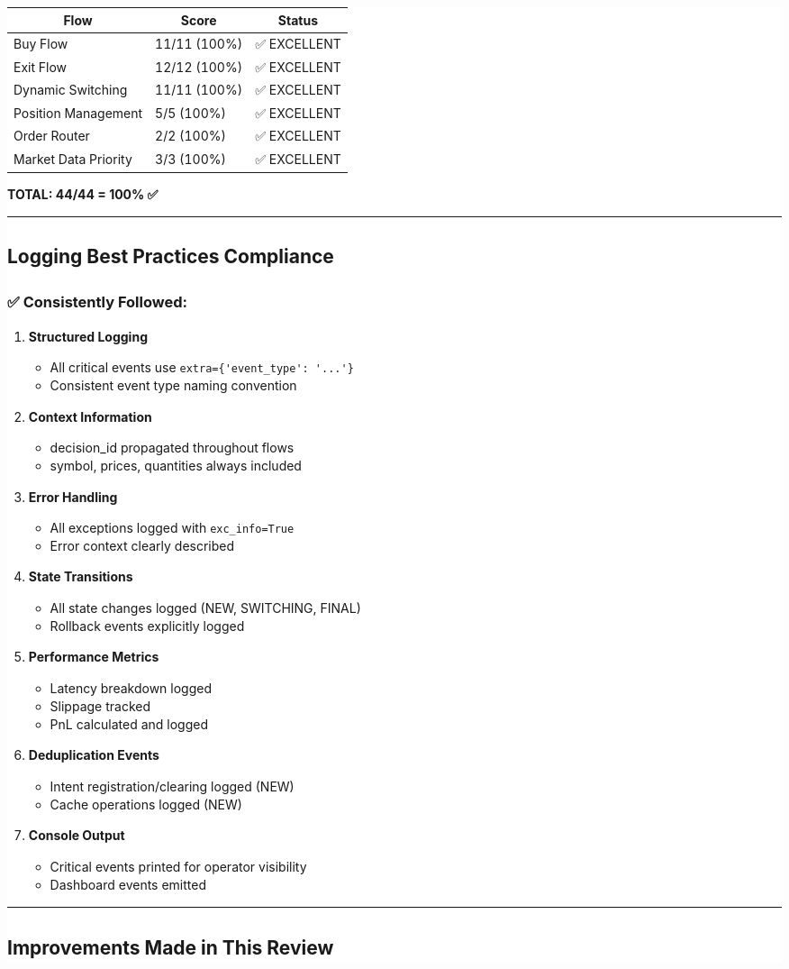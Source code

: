 | Flow | Score | Status |
|------|-------|--------|
| Buy Flow | 11/11 (100%) | ✅ EXCELLENT |
| Exit Flow | 12/12 (100%) | ✅ EXCELLENT |
| Dynamic Switching | 11/11 (100%) | ✅ EXCELLENT |
| Position Management | 5/5 (100%) | ✅ EXCELLENT |
| Order Router | 2/2 (100%) | ✅ EXCELLENT |
| Market Data Priority | 3/3 (100%) | ✅ EXCELLENT |

**TOTAL: 44/44 = 100% ✅**

---

## Logging Best Practices Compliance

### ✅ Consistently Followed:

1. **Structured Logging**
   - All critical events use `extra={'event_type': '...'}`
   - Consistent event type naming convention

2. **Context Information**
   - decision_id propagated throughout flows
   - symbol, prices, quantities always included

3. **Error Handling**
   - All exceptions logged with `exc_info=True`
   - Error context clearly described

4. **State Transitions**
   - All state changes logged (NEW, SWITCHING, FINAL)
   - Rollback events explicitly logged

5. **Performance Metrics**
   - Latency breakdown logged
   - Slippage tracked
   - PnL calculated and logged

6. **Deduplication Events**
   - Intent registration/clearing logged (NEW)
   - Cache operations logged (NEW)

7. **Console Output**
   - Critical events printed for operator visibility
   - Dashboard events emitted

---

## Improvements Made in This Review
